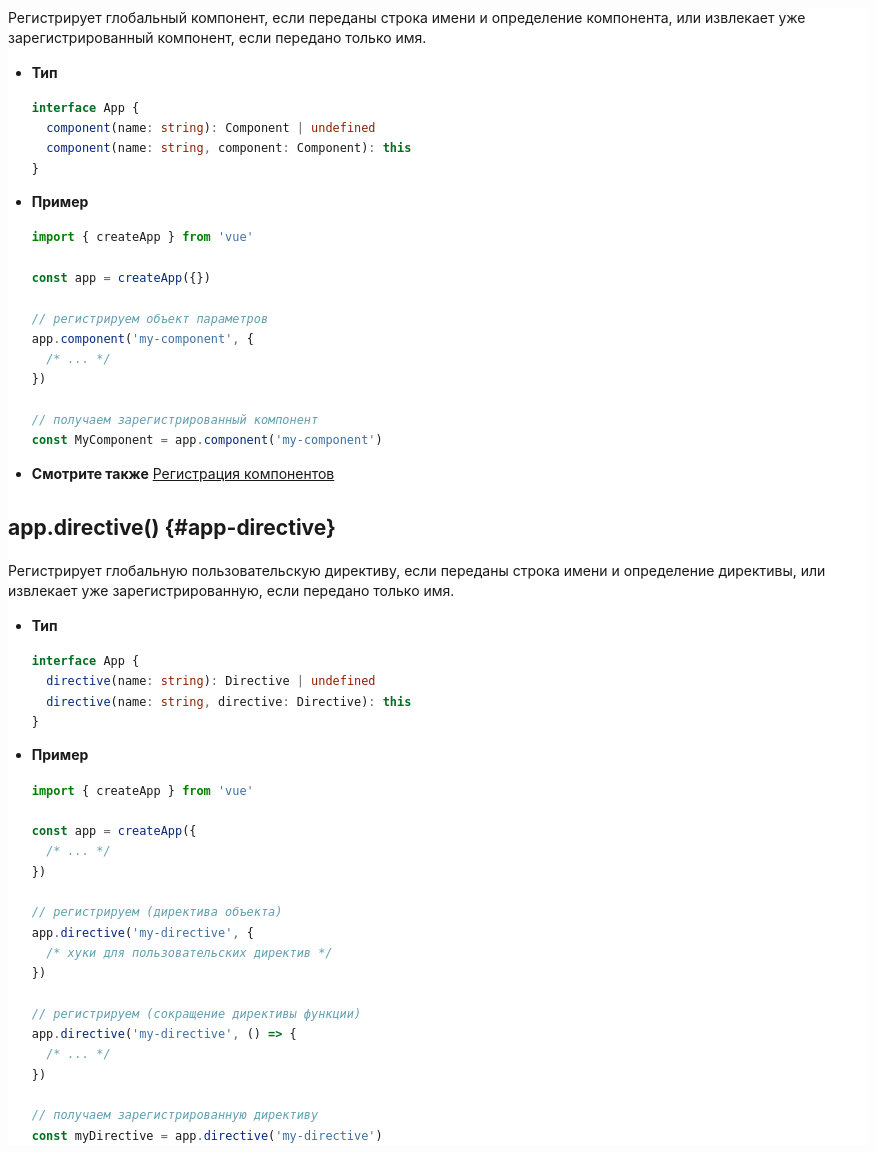Регистрирует глобальный компонент, если переданы строка имени и определение компонента, или извлекает уже зарегистрированный компонент, если передано только имя.

- **Тип**

  ```ts
  interface App {
    component(name: string): Component | undefined
    component(name: string, component: Component): this
  }
  ```

- **Пример**

  ```js
  import { createApp } from 'vue'

  const app = createApp({})

  // регистрируем объект параметров
  app.component('my-component', {
    /* ... */
  })

  // получаем зарегистрированный компонент
  const MyComponent = app.component('my-component')
  ```

- **Смотрите также** [Регистрация компонентов](/guide/components/registration)

## app.directive() {#app-directive}

Регистрирует глобальную пользовательскую директиву, если переданы строка имени и определение директивы, или извлекает уже зарегистрированную, если передано только имя.

- **Тип**

  ```ts
  interface App {
    directive(name: string): Directive | undefined
    directive(name: string, directive: Directive): this
  }
  ```

- **Пример**

  ```js
  import { createApp } from 'vue'

  const app = createApp({
    /* ... */
  })

  // регистрируем (директива объекта)
  app.directive('my-directive', {
    /* хуки для пользовательских директив */
  })

  // регистрируем (сокращение директивы функции)
  app.directive('my-directive', () => {
    /* ... */
  })

  // получаем зарегистрированную директиву
  const myDirective = app.directive('my-directive')
  ```
